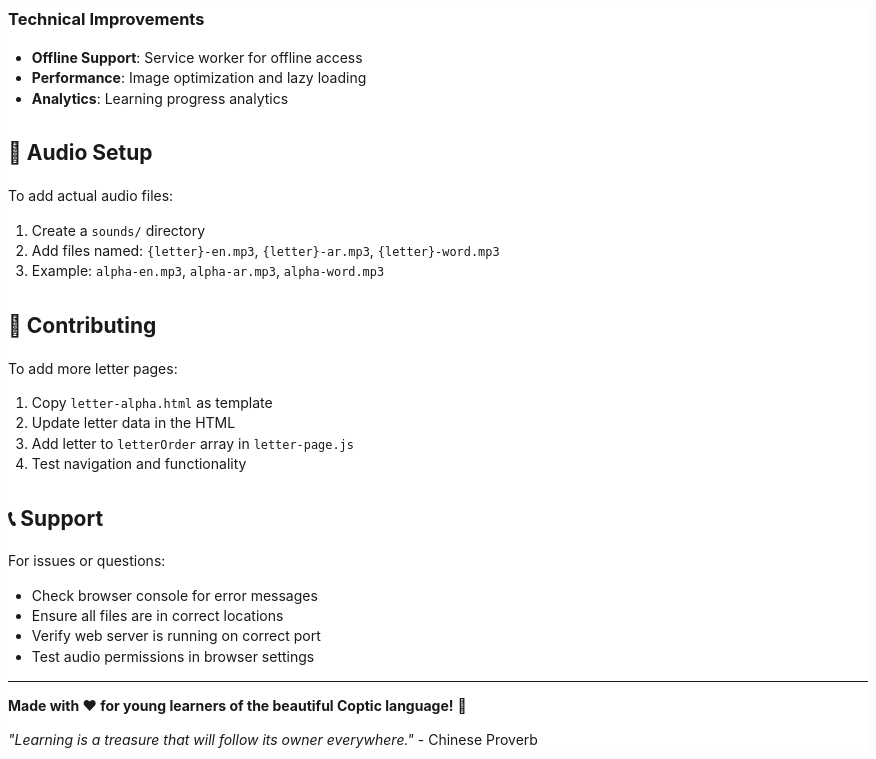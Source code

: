 ### Technical Improvements
- **Offline Support**: Service worker for offline access
- **Performance**: Image optimization and lazy loading
- **Analytics**: Learning progress analytics

## 🎵 Audio Setup

To add actual audio files:
1. Create a `sounds/` directory
2. Add files named: `{letter}-en.mp3`, `{letter}-ar.mp3`, `{letter}-word.mp3`
3. Example: `alpha-en.mp3`, `alpha-ar.mp3`, `alpha-word.mp3`

## 🤝 Contributing

To add more letter pages:
1. Copy `letter-alpha.html` as template
2. Update letter data in the HTML
3. Add letter to `letterOrder` array in `letter-page.js`
4. Test navigation and functionality

## 📞 Support

For issues or questions:
- Check browser console for error messages
- Ensure all files are in correct locations
- Verify web server is running on correct port
- Test audio permissions in browser settings

---

**Made with ❤️ for young learners of the beautiful Coptic language!** 🌟

*"Learning is a treasure that will follow its owner everywhere."* - Chinese Proverb